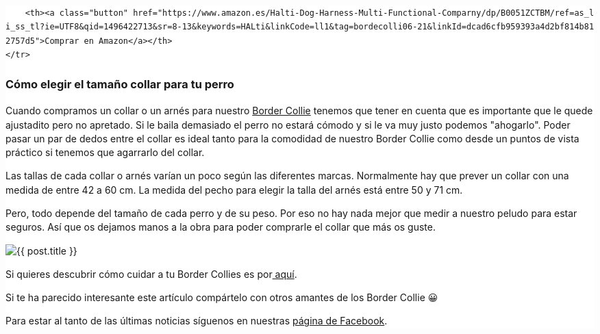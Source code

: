         <th><a class="button" href="https://www.amazon.es/Halti-Dog-Harness-Multi-Functional-Comparny/dp/B0051ZCTBM/ref=as_li_ss_tl?ie=UTF8&qid=1496422713&sr=8-13&keywords=HALti&linkCode=ll1&tag=bordecolli06-21&linkId=dcad6cfb959393a4d2bf814b812757d5">Comprar en Amazon</a></th>
    </tr>
  </tbody>
</table>

### Cómo elegir el tamaño collar para tu perro

Cuando compramos un collar o un arnés para nuestro [Border Collie](http://www.borders-collies.com/raza-de-perro-border-collie/) tenemos que tener en cuenta que es importante que le quede ajustadito pero no apretado. Si le baila demasiado el perro no estará cómodo y si
le va muy justo podemos "ahogarlo". Poder pasar un par de dedos entre el collar es ideal tanto para la comodidad de nuestro Border Collie como desde un puntos de vista práctico si tenemos que agarrarlo del collar.

Las tallas de cada collar o arnés varían un poco según las diferentes marcas. Normalmente hay que prever un collar con una medida de entre 42 a 60 cm. La medida del pecho para elegir la talla del arnés está entre 50 y 71 cm.

Pero, todo depende del tamaño de cada perro y de su peso. Por eso no hay nada mejor que medir a nuestro peludo para estar seguros. Así que os dejamos manos a la obra para poder comprarle el collar que más os guste.

<div class="text-center">
 <img src= "{{site.url}}/assets/img/productos/mejor-collar-para-tu-border-collie.png" width="650" height="auto" alt="{{ post.title }}">
</div>

Si quieres descubrir cómo cuidar a tu Border Collies es por<a href="{{ site.url }}/border-collie-noticias/"> aquí</a>.

Si te ha parecido interesante este artículo compártelo con otros amantes de los Border Collie 😀

Para estar al tanto de las últimas noticias síguenos en nuestras [página de Facebook](https://www.facebook.com/borderscolliescom/).

<div class="text-center">
  <iframe src="https://rcm-eu.amazon-adsystem.com/e/cm?o=30&p=48&l=ur1&category=pets&banner=0JF8KFCW434YEBR6PWG2&f=ifr&linkID=13aed09d49f1870bed4c32728a68e6b8&t=bordecolli06-21&tracking_id=bordecolli06-21" width="728" height="90" scrolling="no" border="0" marginwidth="0" style="border:none;" frameborder="0"></iframe>
</div>
